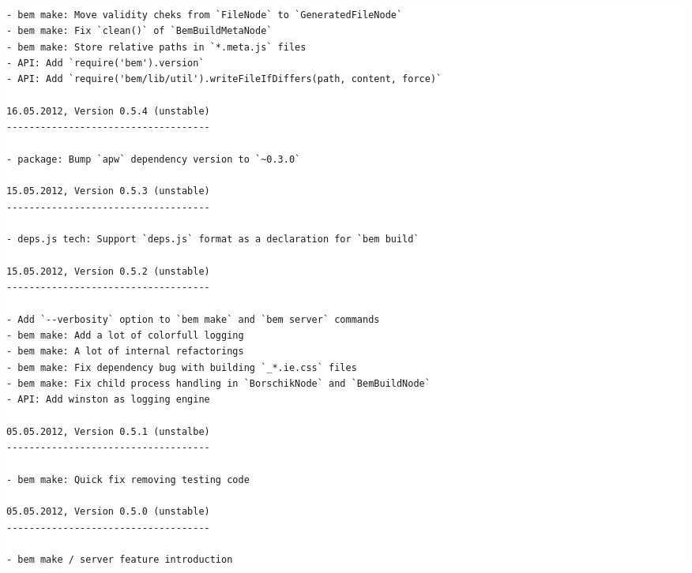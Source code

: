   ```
- bem make: Move validity cheks from `FileNode` to `GeneratedFileNode`
- bem make: Fix `clean()` of `BemBuildMetaNode`
- bem make: Store relative paths in `*.meta.js` files
- API: Add `require('bem').version`
- API: Add `require('bem/lib/util').writeFileIfDiffers(path, content, force)`

16.05.2012, Version 0.5.4 (unstable)
------------------------------------

- package: Bump `apw` dependency version to `~0.3.0`

15.05.2012, Version 0.5.3 (unstable)
------------------------------------

- deps.js tech: Support `deps.js` format as a declaration for `bem build`

15.05.2012, Version 0.5.2 (unstable)
------------------------------------

- Add `--verbosity` option to `bem make` and `bem server` commands
- bem make: Add a lot of colorfull logging
- bem make: A lot of internal refactorings
- bem make: Fix dependency bug with building `_*.ie.css` files
- bem make: Fix child process handling in `BorschikNode` and `BemBuildNode`
- API: Add winston as logging engine

05.05.2012, Version 0.5.1 (unstalbe)
------------------------------------

- bem make: Quick fix removing testing code

05.05.2012, Version 0.5.0 (unstable)
------------------------------------

- bem make / server feature introduction
